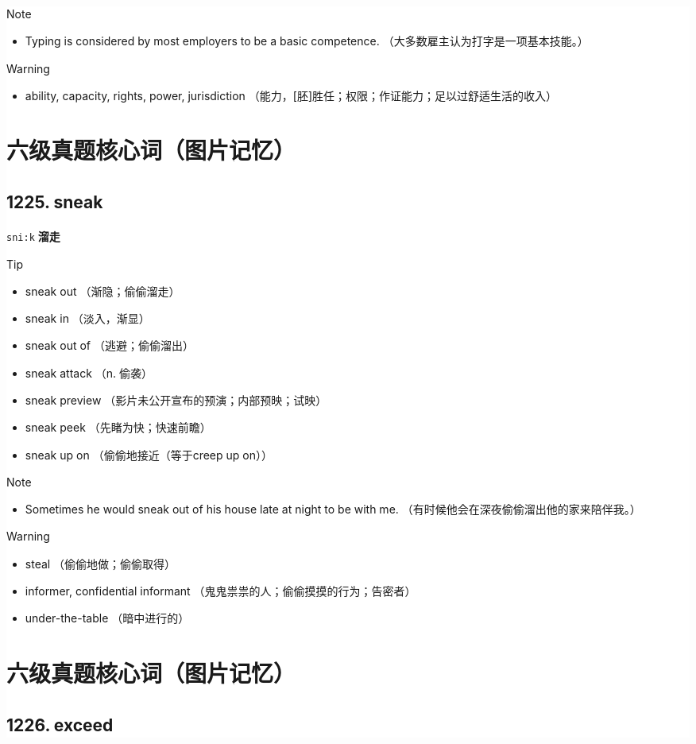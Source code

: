 > [!NOTE]
>
> - Typing is considered by most employers to be a basic competence. （大多数雇主认为打字是一项基本技能。）
>

> [!WARNING]
>
> - ability, capacity, rights, power, jurisdiction （能力，[胚]胜任；权限；作证能力；足以过舒适生活的收入）
>

# 六级真题核心词（图片记忆）

## 1225. sneak

`sni:k`  **溜走**

> [!TIP]
>
> - sneak out （渐隐；偷偷溜走）
>
> - sneak in （淡入，渐显）
>
> - sneak out of （逃避；偷偷溜出）
>
> - sneak attack （n. 偷袭）
>
> - sneak preview （影片未公开宣布的预演；内部预映；试映）
>
> - sneak peek （先睹为快；快速前瞻）
>
> - sneak up on （偷偷地接近（等于creep up on））
>

> [!NOTE]
>
> - Sometimes he would sneak out of his house late at night to be with me. （有时候他会在深夜偷偷溜出他的家来陪伴我。）
>

> [!WARNING]
>
> - steal （偷偷地做；偷偷取得）
>
> - informer, confidential informant （鬼鬼祟祟的人；偷偷摸摸的行为；告密者）
>
> - under-the-table （暗中进行的）
>

# 六级真题核心词（图片记忆）

## 1226. exceed
